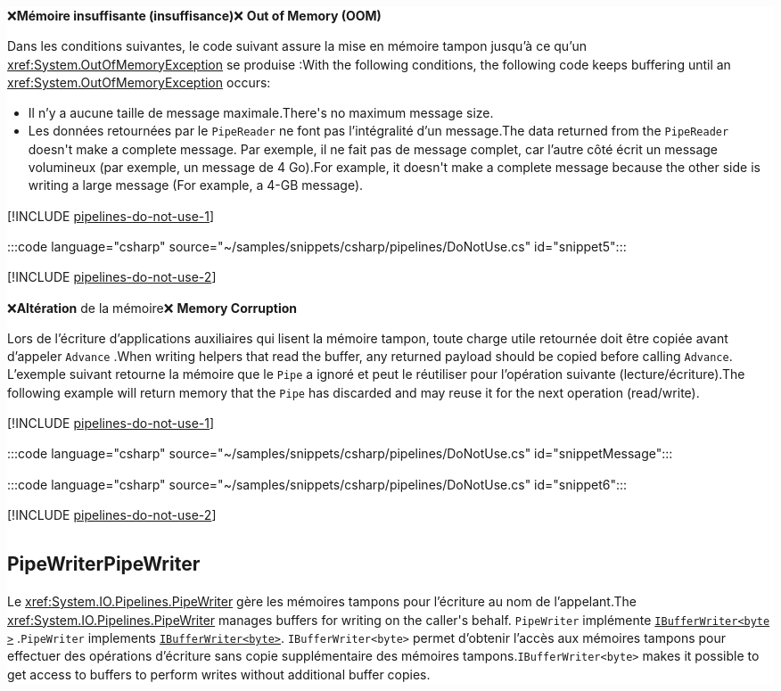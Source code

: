 <span data-ttu-id="3e288-257">❌**Mémoire insuffisante (insuffisance)**</span><span class="sxs-lookup"><span data-stu-id="3e288-257">❌ **Out of Memory (OOM)**</span></span>

<span data-ttu-id="3e288-258">Dans les conditions suivantes, le code suivant assure la mise en mémoire tampon jusqu’à ce qu’un <xref:System.OutOfMemoryException> se produise :</span><span class="sxs-lookup"><span data-stu-id="3e288-258">With the following conditions, the following code keeps buffering until an <xref:System.OutOfMemoryException> occurs:</span></span>

* <span data-ttu-id="3e288-259">Il n’y a aucune taille de message maximale.</span><span class="sxs-lookup"><span data-stu-id="3e288-259">There's no maximum message size.</span></span>
* <span data-ttu-id="3e288-260">Les données retournées par le `PipeReader` ne font pas l’intégralité d’un message.</span><span class="sxs-lookup"><span data-stu-id="3e288-260">The data returned from the `PipeReader` doesn't make a complete message.</span></span> <span data-ttu-id="3e288-261">Par exemple, il ne fait pas de message complet, car l’autre côté écrit un message volumineux (par exemple, un message de 4 Go).</span><span class="sxs-lookup"><span data-stu-id="3e288-261">For example, it doesn't make a complete message because the other side is writing a large message (For example, a 4-GB message).</span></span>

[!INCLUDE [pipelines-do-not-use-1](../../../includes/pipelines-do-not-use-1.md)]

:::code language="csharp" source="~/samples/snippets/csharp/pipelines/DoNotUse.cs" id="snippet5":::

[!INCLUDE [pipelines-do-not-use-2](../../../includes/pipelines-do-not-use-2.md)]

<span data-ttu-id="3e288-262">❌**Altération** de la mémoire</span><span class="sxs-lookup"><span data-stu-id="3e288-262">❌ **Memory Corruption**</span></span>

<span data-ttu-id="3e288-263">Lors de l’écriture d’applications auxiliaires qui lisent la mémoire tampon, toute charge utile retournée doit être copiée avant d’appeler `Advance` .</span><span class="sxs-lookup"><span data-stu-id="3e288-263">When writing helpers that read the buffer, any returned payload should be copied before calling `Advance`.</span></span> <span data-ttu-id="3e288-264">L’exemple suivant retourne la mémoire que le `Pipe` a ignoré et peut le réutiliser pour l’opération suivante (lecture/écriture).</span><span class="sxs-lookup"><span data-stu-id="3e288-264">The following example will return memory that the `Pipe` has discarded and may reuse it for the next operation (read/write).</span></span>

[!INCLUDE [pipelines-do-not-use-1](../../../includes/pipelines-do-not-use-1.md)]

:::code language="csharp" source="~/samples/snippets/csharp/pipelines/DoNotUse.cs" id="snippetMessage":::

:::code language="csharp" source="~/samples/snippets/csharp/pipelines/DoNotUse.cs" id="snippet6":::

[!INCLUDE [pipelines-do-not-use-2](../../../includes/pipelines-do-not-use-2.md)]

## <a name="pipewriter"></a><span data-ttu-id="3e288-265">PipeWriter</span><span class="sxs-lookup"><span data-stu-id="3e288-265">PipeWriter</span></span>

<span data-ttu-id="3e288-266">Le <xref:System.IO.Pipelines.PipeWriter> gère les mémoires tampons pour l’écriture au nom de l’appelant.</span><span class="sxs-lookup"><span data-stu-id="3e288-266">The <xref:System.IO.Pipelines.PipeWriter> manages buffers for writing on the caller's behalf.</span></span> <span data-ttu-id="3e288-267">`PipeWriter` implémente [`IBufferWriter<byte>`](xref:System.Buffers.IBufferWriter%601) .</span><span class="sxs-lookup"><span data-stu-id="3e288-267">`PipeWriter` implements [`IBufferWriter<byte>`](xref:System.Buffers.IBufferWriter%601).</span></span> <span data-ttu-id="3e288-268">`IBufferWriter<byte>` permet d’obtenir l’accès aux mémoires tampons pour effectuer des opérations d’écriture sans copie supplémentaire des mémoires tampons.</span><span class="sxs-lookup"><span data-stu-id="3e288-268">`IBufferWriter<byte>` makes it possible to get access to buffers to perform writes without additional buffer copies.</span></span>
